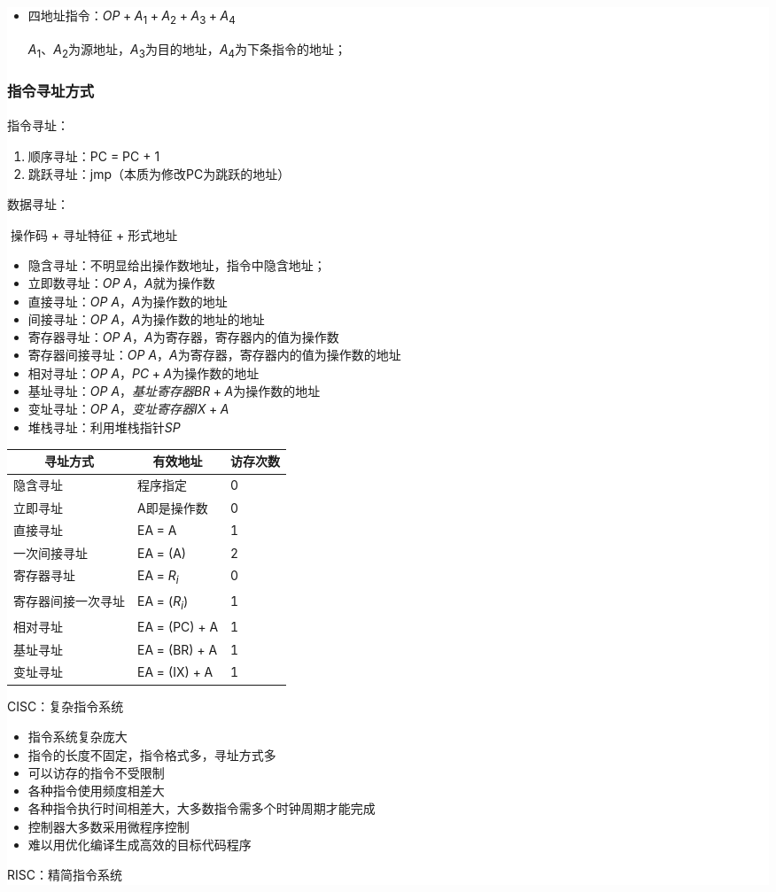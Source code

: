 * 四地址指令：$OP + A_1 + A_2 +A_3 + A_4$

  $A_1、A_2$为源地址，$A_3$为目的地址，$A_4$为下条指令的地址；

### 指令寻址方式

指令寻址：

1. 顺序寻址：PC = PC + 1
2. 跳跃寻址：jmp（本质为修改PC为跳跃的地址）

数据寻址：

​		操作码 + 寻址特征 + 形式地址

* 隐含寻址：不明显给出操作数地址，指令中隐含地址；
* 立即数寻址：$OP \  A$，$A$就为操作数
* 直接寻址：$OP \ A$，$A$为操作数的地址
* 间接寻址：$OP \ A$，$A$为操作数的地址的地址
* 寄存器寻址：$OP \ A$，$A$为寄存器，寄存器内的值为操作数
* 寄存器间接寻址：$OP \ A$，$A$为寄存器，寄存器内的值为操作数的地址
* 相对寻址：$OP \ A$，$PC + A$为操作数的地址
* 基址寻址：$OP \ A$，$基址寄存器 BR + A$为操作数的地址
* 变址寻址：$OP \ A$，$变址寄存器IX + A$
* 堆栈寻址：利用堆栈指针$SP$

| 寻址方式           | 有效地址      | 访存次数 |
| ------------------ | ------------- | -------- |
| 隐含寻址           | 程序指定      | 0        |
| 立即寻址           | A即是操作数   | 0        |
| 直接寻址           | EA = A        | 1        |
| 一次间接寻址       | EA = (A)      | 2        |
| 寄存器寻址         | EA = $R_i$    | 0        |
| 寄存器间接一次寻址 | EA = ($R_i$)  | 1        |
| 相对寻址           | EA = (PC) + A | 1        |
| 基址寻址           | EA = (BR) + A | 1        |
| 变址寻址           | EA = (IX) + A | 1        |

CISC：复杂指令系统

* 指令系统复杂庞大
* 指令的长度不固定，指令格式多，寻址方式多
* 可以访存的指令不受限制
* 各种指令使用频度相差大
* 各种指令执行时间相差大，大多数指令需多个时钟周期才能完成
* 控制器大多数采用微程序控制
* 难以用优化编译生成高效的目标代码程序

RISC：精简指令系统

